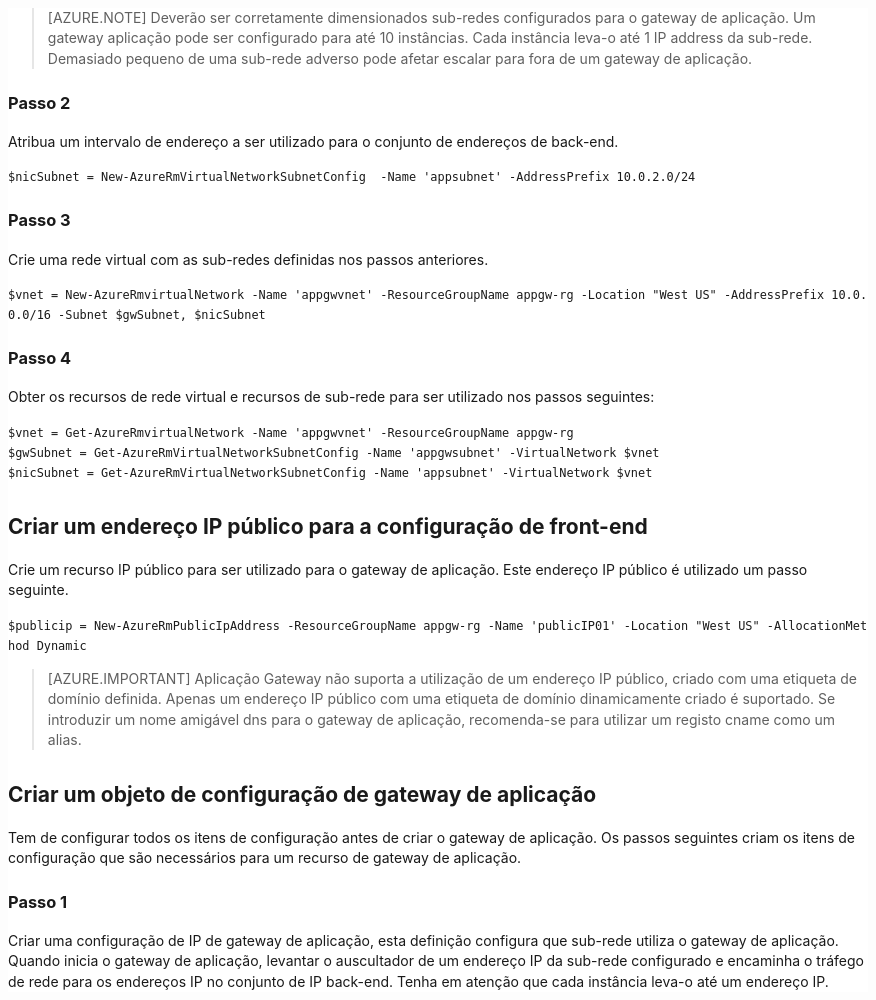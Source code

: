 > [AZURE.NOTE] Deverão ser corretamente dimensionados sub-redes configurados para o gateway de aplicação. Um gateway aplicação pode ser configurado para até 10 instâncias. Cada instância leva-o até 1 IP address da sub-rede. Demasiado pequeno de uma sub-rede adverso pode afetar escalar para fora de um gateway de aplicação.

### <a name="step-2"></a>Passo 2

Atribua um intervalo de endereço a ser utilizado para o conjunto de endereços de back-end.

    $nicSubnet = New-AzureRmVirtualNetworkSubnetConfig  -Name 'appsubnet' -AddressPrefix 10.0.2.0/24

### <a name="step-3"></a>Passo 3

Crie uma rede virtual com as sub-redes definidas nos passos anteriores.

    $vnet = New-AzureRmvirtualNetwork -Name 'appgwvnet' -ResourceGroupName appgw-rg -Location "West US" -AddressPrefix 10.0.0.0/16 -Subnet $gwSubnet, $nicSubnet

### <a name="step-4"></a>Passo 4

Obter os recursos de rede virtual e recursos de sub-rede para ser utilizado nos passos seguintes:

    $vnet = Get-AzureRmvirtualNetwork -Name 'appgwvnet' -ResourceGroupName appgw-rg
    $gwSubnet = Get-AzureRmVirtualNetworkSubnetConfig -Name 'appgwsubnet' -VirtualNetwork $vnet
    $nicSubnet = Get-AzureRmVirtualNetworkSubnetConfig -Name 'appsubnet' -VirtualNetwork $vnet

## <a name="create-a-public-ip-address-for-the-front-end-configuration"></a>Criar um endereço IP público para a configuração de front-end

Crie um recurso IP público para ser utilizado para o gateway de aplicação. Este endereço IP público é utilizado um passo seguinte.

    $publicip = New-AzureRmPublicIpAddress -ResourceGroupName appgw-rg -Name 'publicIP01' -Location "West US" -AllocationMethod Dynamic

> [AZURE.IMPORTANT] Aplicação Gateway não suporta a utilização de um endereço IP público, criado com uma etiqueta de domínio definida. Apenas um endereço IP público com uma etiqueta de domínio dinamicamente criado é suportado. Se introduzir um nome amigável dns para o gateway de aplicação, recomenda-se para utilizar um registo cname como um alias.

## <a name="create-an-application-gateway-configuration-object"></a>Criar um objeto de configuração de gateway de aplicação

Tem de configurar todos os itens de configuração antes de criar o gateway de aplicação. Os passos seguintes criam os itens de configuração que são necessários para um recurso de gateway de aplicação.

### <a name="step-1"></a>Passo 1

Criar uma configuração de IP de gateway de aplicação, esta definição configura que sub-rede utiliza o gateway de aplicação. Quando inicia o gateway de aplicação, levantar o auscultador de um endereço IP da sub-rede configurado e encaminha o tráfego de rede para os endereços IP no conjunto de IP back-end. Tenha em atenção que cada instância leva-o até um endereço IP.


[scenario]: ./media/application-gateway-end-to-end-ssl-powershell/scenario.png
